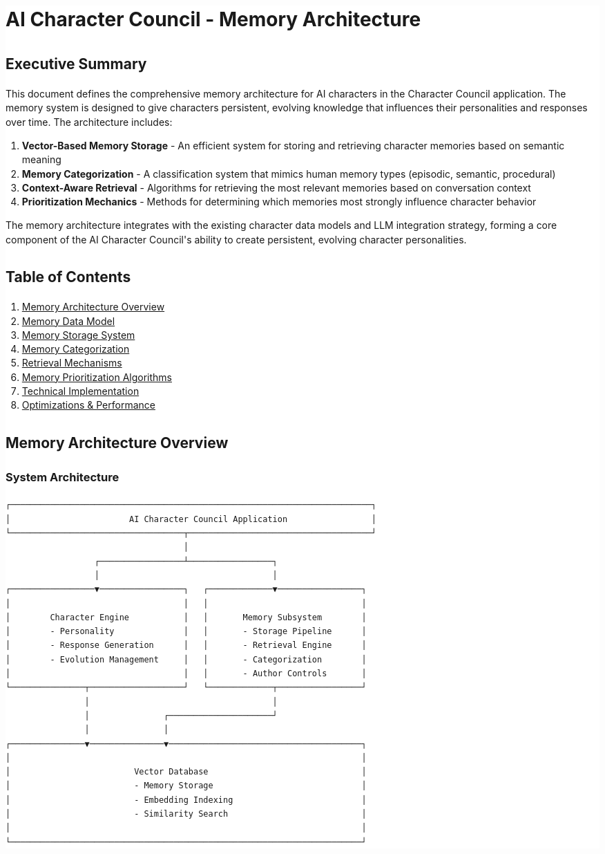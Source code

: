 # AI Character Council - Memory Architecture

## Executive Summary

This document defines the comprehensive memory architecture for AI characters in the Character Council application. The memory system is designed to give characters persistent, evolving knowledge that influences their personalities and responses over time. The architecture includes:

1. **Vector-Based Memory Storage** - An efficient system for storing and retrieving character memories based on semantic meaning
2. **Memory Categorization** - A classification system that mimics human memory types (episodic, semantic, procedural)
3. **Context-Aware Retrieval** - Algorithms for retrieving the most relevant memories based on conversation context
4. **Prioritization Mechanics** - Methods for determining which memories most strongly influence character behavior

The memory architecture integrates with the existing character data models and LLM integration strategy, forming a core component of the AI Character Council's ability to create persistent, evolving character personalities.

## Table of Contents

1. [Memory Architecture Overview](#memory-architecture-overview)
2. [Memory Data Model](#memory-data-model)
3. [Memory Storage System](#memory-storage-system)
4. [Memory Categorization](#memory-categorization)
5. [Retrieval Mechanisms](#retrieval-mechanisms)
6. [Memory Prioritization Algorithms](#memory-prioritization-algorithms)
7. [Technical Implementation](#technical-implementation)
8. [Optimizations & Performance](#optimizations--performance)

## Memory Architecture Overview

### System Architecture

```
┌─────────────────────────────────────────────────────────────────────────┐
│                        AI Character Council Application                 │
└───────────────────────────────────┬─────────────────────────────────────┘
                                    │
                  ┌─────────────────┴─────────────────┐
                  │                                   │
┌─────────────────▼─────────────────┐   ┌─────────────▼─────────────────┐
│                                   │   │                               │
│        Character Engine           │   │       Memory Subsystem        │
│        - Personality              │   │       - Storage Pipeline      │
│        - Response Generation      │   │       - Retrieval Engine      │
│        - Evolution Management     │   │       - Categorization        │
│                                   │   │       - Author Controls       │
└───────────────┬───────────────────┘   └─────────────┬─────────────────┘
                │                                     │
                │               ┌─────────────────────┘
                │               │
┌───────────────▼───────────────▼───────────────────────────────────────┐
│                                                                       │
│                         Vector Database                               │
│                         - Memory Storage                              │
│                         - Embedding Indexing                          │
│                         - Similarity Search                           │
│                                                                       │
└───────────────────────────────────────────────────────────────────────┘
```